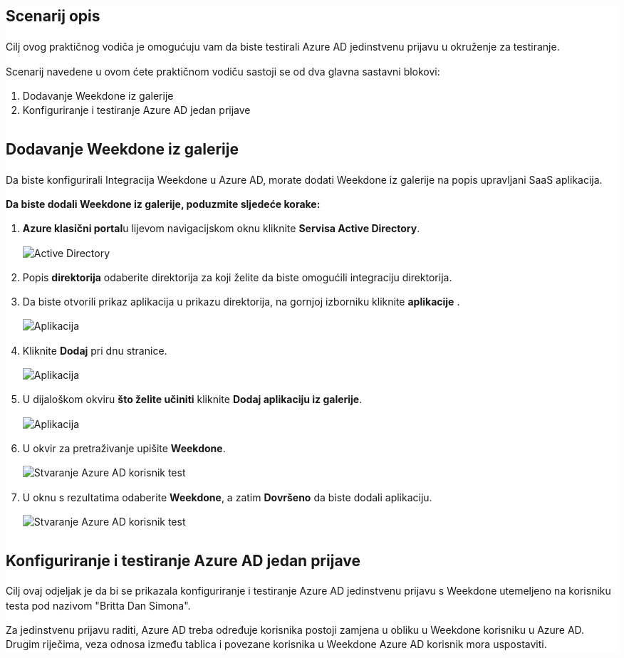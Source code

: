 
## <a name="scenario-description"></a>Scenarij opis
Cilj ovog praktičnog vodiča je omogućuju vam da biste testirali Azure AD jedinstvenu prijavu u okruženje za testiranje. 

Scenarij navedene u ovom ćete praktičnom vodiču sastoji se od dva glavna sastavni blokovi:

1. Dodavanje Weekdone iz galerije
2. Konfiguriranje i testiranje Azure AD jedan prijave


## <a name="adding-weekdone-from-the-gallery"></a>Dodavanje Weekdone iz galerije
Da biste konfigurirali Integracija Weekdone u Azure AD, morate dodati Weekdone iz galerije na popis upravljani SaaS aplikacija.

**Da biste dodali Weekdone iz galerije, poduzmite sljedeće korake:**

1. **Azure klasični portal**u lijevom navigacijskom oknu kliknite **Servisa Active Directory**. 

    ![Active Directory][1]

2. Popis **direktorija** odaberite direktorija za koji želite da biste omogućili integraciju direktorija.

3. Da biste otvorili prikaz aplikacija u prikazu direktorija, na gornjoj izborniku kliknite **aplikacije** .

    ![Aplikacija][2]

4. Kliknite **Dodaj** pri dnu stranice.

    ![Aplikacija][3]

5. U dijaloškom okviru **što želite učiniti** kliknite **Dodaj aplikaciju iz galerije**.

    ![Aplikacija][4]

6. U okvir za pretraživanje upišite **Weekdone**.
 
    ![Stvaranje Azure AD korisnik test](./media/active-directory-saas-weekdone-tutorial/tutorial_weekdone_01.png)

7. U oknu s rezultatima odaberite **Weekdone**, a zatim **Dovršeno** da biste dodali aplikaciju.

    ![Stvaranje Azure AD korisnik test](./media/active-directory-saas-weekdone-tutorial/tutorial_weekdone_02.png)


##  <a name="configuring-and-testing-azure-ad-single-sign-on"></a>Konfiguriranje i testiranje Azure AD jedan prijave
Cilj ovaj odjeljak je da bi se prikazala konfiguriranje i testiranje Azure AD jedinstvenu prijavu s Weekdone utemeljeno na korisniku testa pod nazivom "Britta Dan Simona".

Za jedinstvenu prijavu raditi, Azure AD treba određuje korisnika postoji zamjena u obliku u Weekdone korisniku u Azure AD. Drugim riječima, veza odnosa između tablica i povezane korisnika u Weekdone Azure AD korisnik mora uspostaviti.


[1]: ./media/active-directory-saas-weekdone-tutorial/tutorial_general_01.png
[2]: ./media/active-directory-saas-weekdone-tutorial/tutorial_general_02.png
[3]: ./media/active-directory-saas-weekdone-tutorial/tutorial_general_03.png
[4]: ./media/active-directory-saas-weekdone-tutorial/tutorial_general_04.png
[6]: ./media/active-directory-saas-weekdone-tutorial/tutorial_general_05.png
[10]: ./media/active-directory-saas-weekdone-tutorial/tutorial_general_06.png
[11]: ./media/active-directory-saas-weekdone-tutorial/tutorial_general_07.png
[20]: ./media/active-directory-saas-weekdone-tutorial/tutorial_general_100.png
[200]: ./media/active-directory-saas-weekdone-tutorial/tutorial_general_200.png
[201]: ./media/active-directory-saas-weekdone-tutorial/tutorial_general_201.png
[203]: ./media/active-directory-saas-weekdone-tutorial/tutorial_general_203.png
[204]: ./media/active-directory-saas-weekdone-tutorial/tutorial_general_204.png
[205]: ./media/active-directory-saas-weekdone-tutorial/tutorial_general_205.png